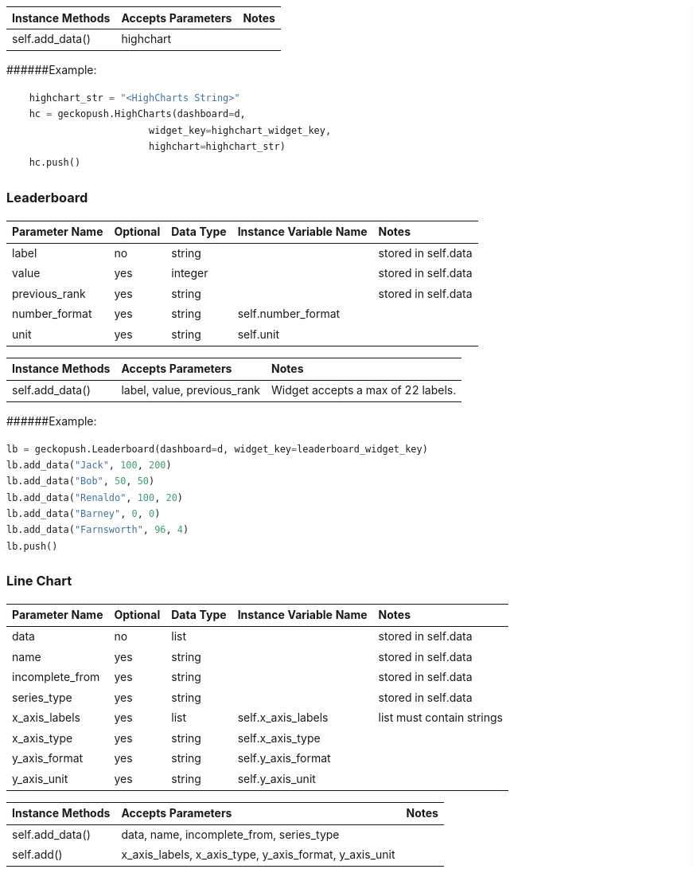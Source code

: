 Instance Methods | Accepts Parameters | Notes
:--------------- | :----------------- | :-----
self.add_data() | highchart | 

######Example:

```python
    highchart_str = "<HighCharts String>"
    hc = geckopush.HighCharts(dashboard=d,
                         widget_key=highchart_widget_key,
                         highchart=highchart_str)
    hc.push()
```


### Leaderboard
Parameter Name | Optional | Data Type | Instance Variable Name | Notes
:---------------|:----------|:-----------|:--------|:----------------------
label | no | string | | stored in self.data
value | yes | integer |  | stored in self.data
previous_rank | yes | string | | stored in self.data
number_format | yes | string | self.number_format |
unit | yes | string | self.unit |


Instance Methods | Accepts Parameters | Notes
:--------------- | :----------------- | :-----
self.add_data() | label, value, previous_rank | Widget accepts a max of 22 labels.

######Example:

```python
lb = geckopush.Leaderboard(dashboard=d, widget_key=leaderboard_widget_key)
lb.add_data("Jack", 100, 200)
lb.add_data("Bob", 50, 50)
lb.add_data("Renaldo", 100, 20)
lb.add_data("Barney", 0, 0)
lb.add_data("Farnsworth", 96, 4)
lb.push()
```

### Line Chart
Parameter Name | Optional | Data Type | Instance Variable Name | Notes
:---------------|:----------|:-----------|:--------|:----------------------
data | no | list | | stored in self.data
name | yes | string | | stored in self.data
incomplete_from | yes | string | | stored in self.data 
series_type | yes | string | | stored in self.data
x_axis_labels | yes | list | self.x_axis_labels | list must contain strings
x_axis_type | yes | string | self.x_axis_type | 
y_axis_format | yes | string | self.y_axis_format |
y_axis_unit | yes | string | self.y_axis_unit |

Instance Methods | Accepts Parameters | Notes
:--------------- | :----------------- | :-----
self.add_data() | data, name, incomplete_from, series_type | 
self.add() | x_axis_labels, x_axis_type, y_axis_format, y_axis_unit | 
